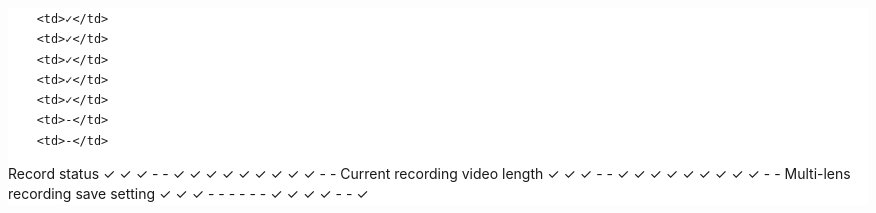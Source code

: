         <td>✓</td>
        <td>✓</td>
        <td>✓</td>
        <td>✓</td>
        <td>✓</td>
        <td>-</td>
        <td>-</td>
</tr>
<tr>
<td>Record status</td>
        <td>✓</td>
        <td>✓</td>
        <td>✓</td>
        <td>-</td>
        <td>-</td>
        <td>✓</td>
        <td>✓</td>
        <td>✓</td>
        <td>✓</td>
        <td>✓</td>
        <td>✓</td>
        <td>✓</td>
        <td>✓</td>
        <td>✓</td>
        <td>-</td>
        <td>-</td>
</tr>
<tr>
<td>Current recording video length</td>
        <td>✓</td>
        <td>✓</td>
        <td>✓</td>
        <td>-</td>
        <td>-</td>
        <td>✓</td>
        <td>✓</td>
        <td>✓</td>
        <td>✓</td>
        <td>✓</td>
        <td>✓</td>
        <td>✓</td>
        <td>✓</td>
        <td>✓</td>
        <td>-</td>
        <td>-</td>
</tr>
<tr>
<td>Multi-lens recording save setting</td>
        <td>✓</td>
        <td>✓</td>
        <td>✓</td>
        <td>-</td>
        <td>-</td>
        <td>-</td>
        <td>-</td>
        <td>-</td>
        <td>-</td>
        <td>✓</td>
        <td>✓</td>
        <td>✓</td>
        <td>✓</td>
        <td>-</td>
        <td>-</td>
        <td>✓</td>